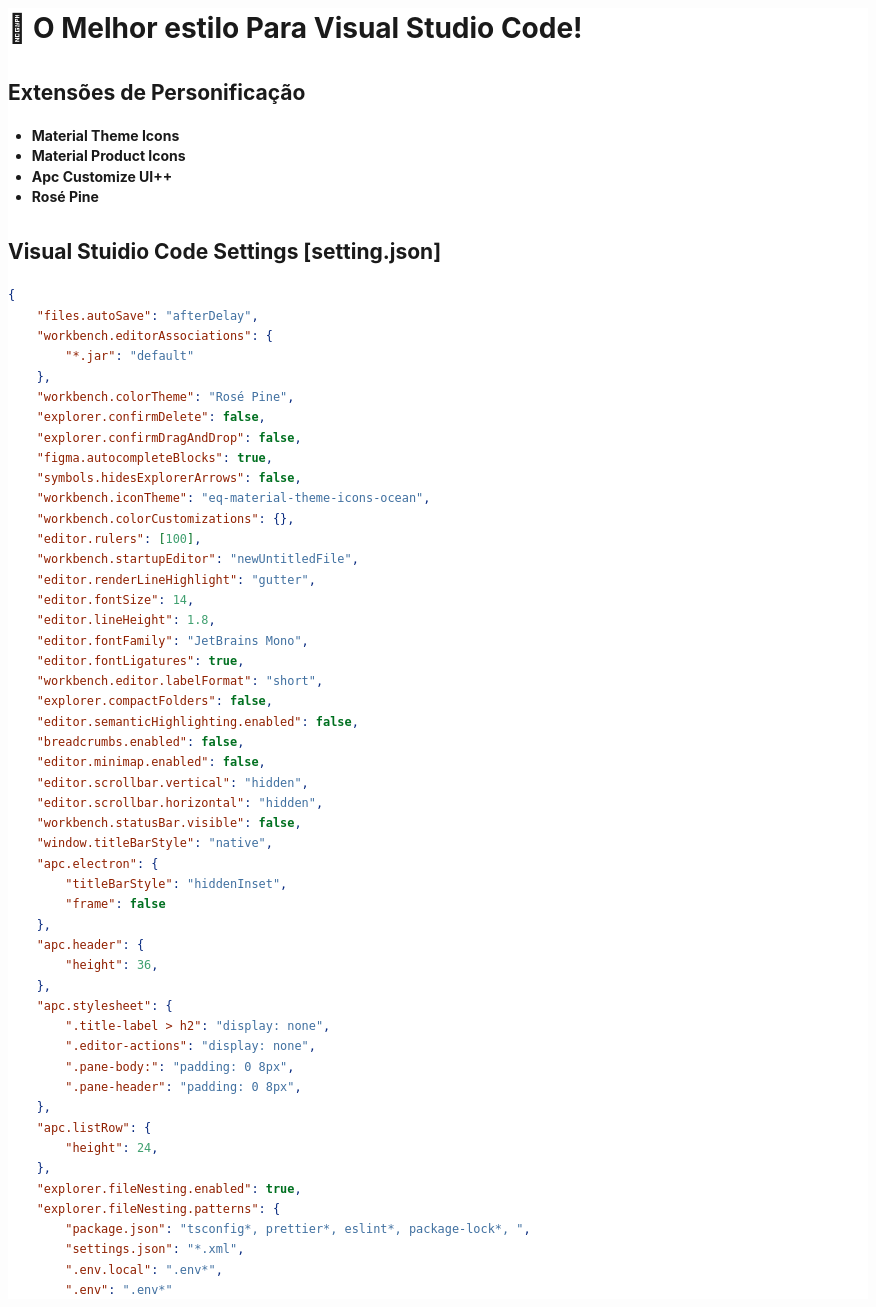 # 📁 O Melhor estilo Para Visual Studio Code!

## Extensões de Personificação
- **Material Theme Icons**
- **Material Product Icons**
- **Apc Customize UI++**
- **Rosé Pine**

## Visual Stuidio Code Settings  [setting.json]

```json
{
    "files.autoSave": "afterDelay",
    "workbench.editorAssociations": {
        "*.jar": "default"
    },
    "workbench.colorTheme": "Rosé Pine",
    "explorer.confirmDelete": false,
    "explorer.confirmDragAndDrop": false,
    "figma.autocompleteBlocks": true,
    "symbols.hidesExplorerArrows": false,
    "workbench.iconTheme": "eq-material-theme-icons-ocean",
    "workbench.colorCustomizations": {},
    "editor.rulers": [100],
    "workbench.startupEditor": "newUntitledFile",
    "editor.renderLineHighlight": "gutter",
    "editor.fontSize": 14,
    "editor.lineHeight": 1.8,
    "editor.fontFamily": "JetBrains Mono",
    "editor.fontLigatures": true,
    "workbench.editor.labelFormat": "short",
    "explorer.compactFolders": false,
    "editor.semanticHighlighting.enabled": false,
    "breadcrumbs.enabled": false,
    "editor.minimap.enabled": false,
    "editor.scrollbar.vertical": "hidden",
    "editor.scrollbar.horizontal": "hidden",
    "workbench.statusBar.visible": false,
    "window.titleBarStyle": "native",
    "apc.electron": {
        "titleBarStyle": "hiddenInset",
        "frame": false
    },
    "apc.header": {
        "height": 36,
    },
    "apc.stylesheet": {
        ".title-label > h2": "display: none",
        ".editor-actions": "display: none",
        ".pane-body:": "padding: 0 8px",
        ".pane-header": "padding: 0 8px",
    },
    "apc.listRow": {
        "height": 24,
    },
    "explorer.fileNesting.enabled": true,
    "explorer.fileNesting.patterns": {
        "package.json": "tsconfig*, prettier*, eslint*, package-lock*, ",
        "settings.json": "*.xml",
        ".env.local": ".env*",
        ".env": ".env*"
```